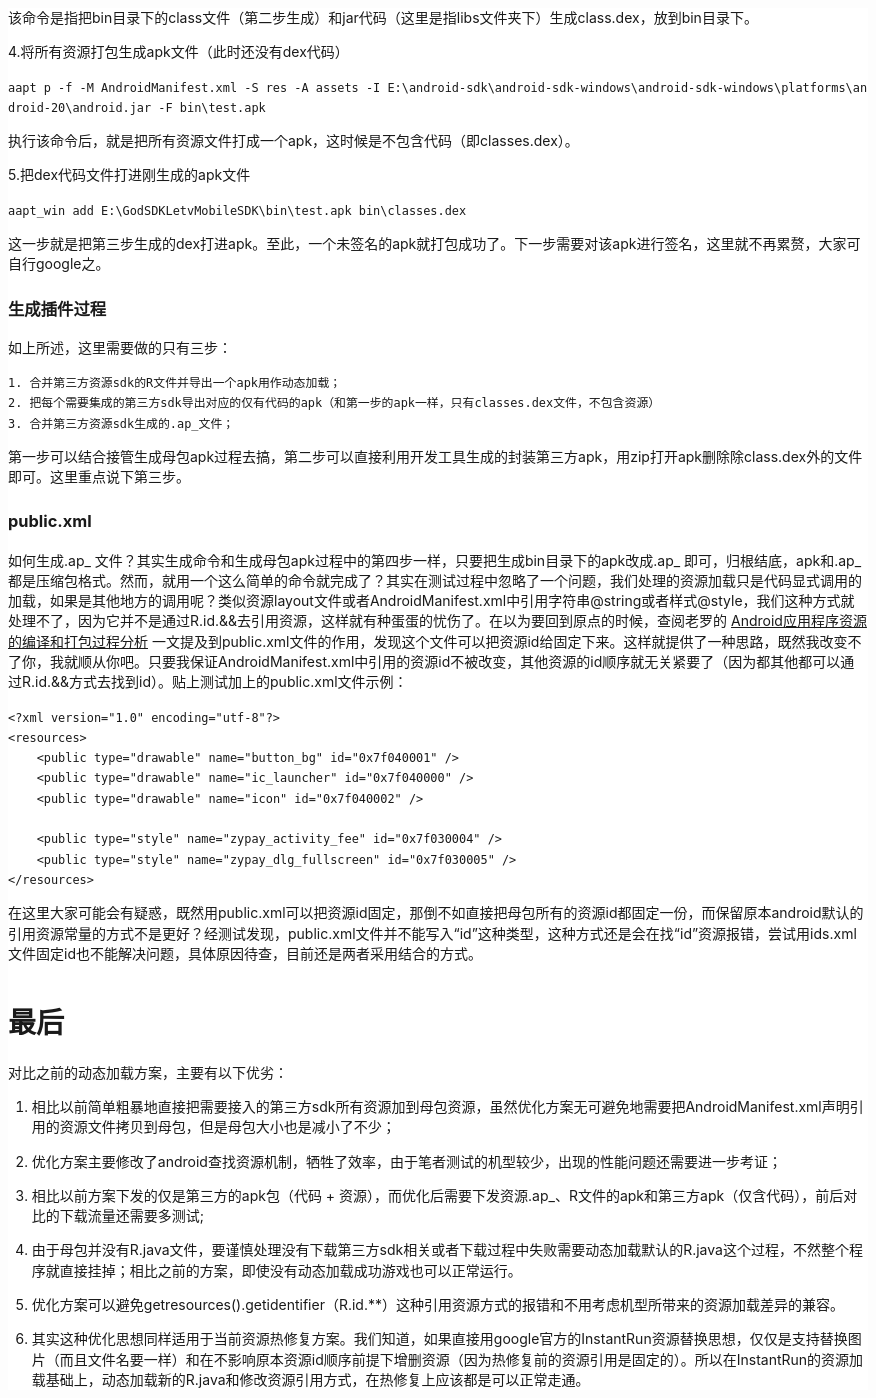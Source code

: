 该命令是指把bin目录下的class文件（第二步生成）和jar代码（这里是指libs文件夹下）生成class.dex，放到bin目录下。

4.将所有资源打包生成apk文件（此时还没有dex代码）

	aapt p -f -M AndroidManifest.xml -S res -A assets -I E:\android-sdk\android-sdk-windows\android-sdk-windows\platforms\android-20\android.jar -F bin\test.apk

执行该命令后，就是把所有资源文件打成一个apk，这时候是不包含代码（即classes.dex）。

5.把dex代码文件打进刚生成的apk文件

	aapt_win add E:\GodSDKLetvMobileSDK\bin\test.apk bin\classes.dex

这一步就是把第三步生成的dex打进apk。至此，一个未签名的apk就打包成功了。下一步需要对该apk进行签名，这里就不再累赘，大家可自行google之。

### 生成插件过程

如上所述，这里需要做的只有三步：

	1. 合并第三方资源sdk的R文件并导出一个apk用作动态加载；
	2. 把每个需要集成的第三方sdk导出对应的仅有代码的apk（和第一步的apk一样，只有classes.dex文件，不包含资源）
	3. 合并第三方资源sdk生成的.ap_文件；

第一步可以结合接管生成母包apk过程去搞，第二步可以直接利用开发工具生成的封装第三方apk，用zip打开apk删除除class.dex外的文件即可。这里重点说下第三步。

### public.xml

如何生成.ap_ 文件？其实生成命令和生成母包apk过程中的第四步一样，只要把生成bin目录下的apk改成.ap_ 即可，归根结底，apk和.ap_都是压缩包格式。然而，就用一个这么简单的命令就完成了？其实在测试过程中忽略了一个问题，我们处理的资源加载只是代码显式调用的加载，如果是其他地方的调用呢？类似资源layout文件或者AndroidManifest.xml中引用字符串@string或者样式@style，我们这种方式就处理不了，因为它并不是通过R.id.&&去引用资源，这样就有种蛋蛋的忧伤了。在以为要回到原点的时候，查阅老罗的 [Android应用程序资源的编译和打包过程分析](http://shyluo.blog.51cto.com/5725845/1229261) 一文提及到public.xml文件的作用，发现这个文件可以把资源id给固定下来。这样就提供了一种思路，既然我改变不了你，我就顺从你吧。只要我保证AndroidManifest.xml中引用的资源id不被改变，其他资源的id顺序就无关紧要了（因为都其他都可以通过R.id.&&方式去找到id）。贴上测试加上的public.xml文件示例：

	<?xml version="1.0" encoding="utf-8"?>
	<resources>
    	<public type="drawable" name="button_bg" id="0x7f040001" />
    	<public type="drawable" name="ic_launcher" id="0x7f040000" />
    	<public type="drawable" name="icon" id="0x7f040002" />
    
    	<public type="style" name="zypay_activity_fee" id="0x7f030004" />
    	<public type="style" name="zypay_dlg_fullscreen" id="0x7f030005" />
	</resources>

在这里大家可能会有疑惑，既然用public.xml可以把资源id固定，那倒不如直接把母包所有的资源id都固定一份，而保留原本android默认的引用资源常量的方式不是更好？经测试发现，public.xml文件并不能写入“id”这种类型，这种方式还是会在找“id”资源报错，尝试用ids.xml文件固定id也不能解决问题，具体原因待查，目前还是两者采用结合的方式。

# 最后

对比之前的动态加载方案，主要有以下优劣：

1. 相比以前简单粗暴地直接把需要接入的第三方sdk所有资源加到母包资源，虽然优化方案无可避免地需要把AndroidManifest.xml声明引用的资源文件拷贝到母包，但是母包大小也是减小了不少；

2. 优化方案主要修改了android查找资源机制，牺牲了效率，由于笔者测试的机型较少，出现的性能问题还需要进一步考证；

3. 相比以前方案下发的仅是第三方的apk包（代码 + 资源），而优化后需要下发资源.ap_、R文件的apk和第三方apk（仅含代码），前后对比的下载流量还需要多测试;

4. 由于母包并没有R.java文件，要谨慎处理没有下载第三方sdk相关或者下载过程中失败需要动态加载默认的R.java这个过程，不然整个程序就直接挂掉；相比之前的方案，即使没有动态加载成功游戏也可以正常运行。

5. 优化方案可以避免getresources().getidentifier（R.id.**）这种引用资源方式的报错和不用考虑机型所带来的资源加载差异的兼容。

6. 其实这种优化思想同样适用于当前资源热修复方案。我们知道，如果直接用google官方的InstantRun资源替换思想，仅仅是支持替换图片（而且文件名要一样）和在不影响原本资源id顺序前提下增删资源（因为热修复前的资源引用是固定的）。所以在InstantRun的资源加载基础上，动态加载新的R.java和修改资源引用方式，在热修复上应该都是可以正常走通。


